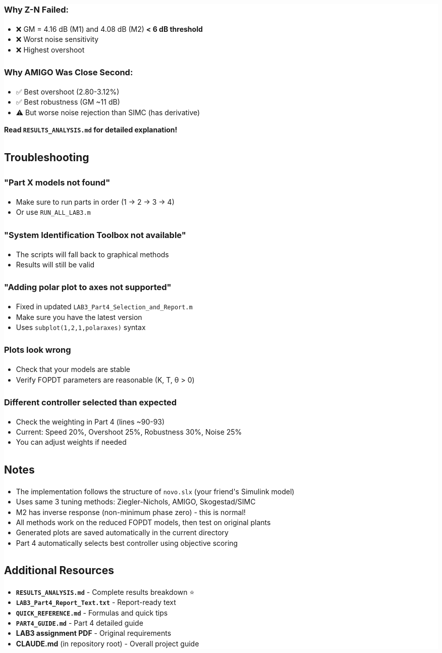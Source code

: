 ### Why Z-N Failed:
- ❌ GM = 4.16 dB (M1) and 4.08 dB (M2) **< 6 dB threshold**
- ❌ Worst noise sensitivity
- ❌ Highest overshoot

### Why AMIGO Was Close Second:
- ✅ Best overshoot (2.80-3.12%)
- ✅ Best robustness (GM ~11 dB)
- ⚠️ But worse noise rejection than SIMC (has derivative)

**Read `RESULTS_ANALYSIS.md` for detailed explanation!**

## Troubleshooting

### "Part X models not found"
- Make sure to run parts in order (1 → 2 → 3 → 4)
- Or use `RUN_ALL_LAB3.m`

### "System Identification Toolbox not available"
- The scripts will fall back to graphical methods
- Results will still be valid

### "Adding polar plot to axes not supported"
- Fixed in updated `LAB3_Part4_Selection_and_Report.m`
- Make sure you have the latest version
- Uses `subplot(1,2,1,polaraxes)` syntax

### Plots look wrong
- Check that your models are stable
- Verify FOPDT parameters are reasonable (K, T, θ > 0)

### Different controller selected than expected
- Check the weighting in Part 4 (lines ~90-93)
- Current: Speed 20%, Overshoot 25%, Robustness 30%, Noise 25%
- You can adjust weights if needed

## Notes

- The implementation follows the structure of `novo.slx` (your friend's Simulink model)
- Uses same 3 tuning methods: Ziegler-Nichols, AMIGO, Skogestad/SIMC
- M2 has inverse response (non-minimum phase zero) - this is normal!
- All methods work on the reduced FOPDT models, then test on original plants
- Generated plots are saved automatically in the current directory
- Part 4 automatically selects best controller using objective scoring

## Additional Resources

- **`RESULTS_ANALYSIS.md`** - Complete results breakdown ⭐
- **`LAB3_Part4_Report_Text.txt`** - Report-ready text
- **`QUICK_REFERENCE.md`** - Formulas and quick tips
- **`PART4_GUIDE.md`** - Part 4 detailed guide
- **LAB3 assignment PDF** - Original requirements
- **CLAUDE.md** (in repository root) - Overall project guide
